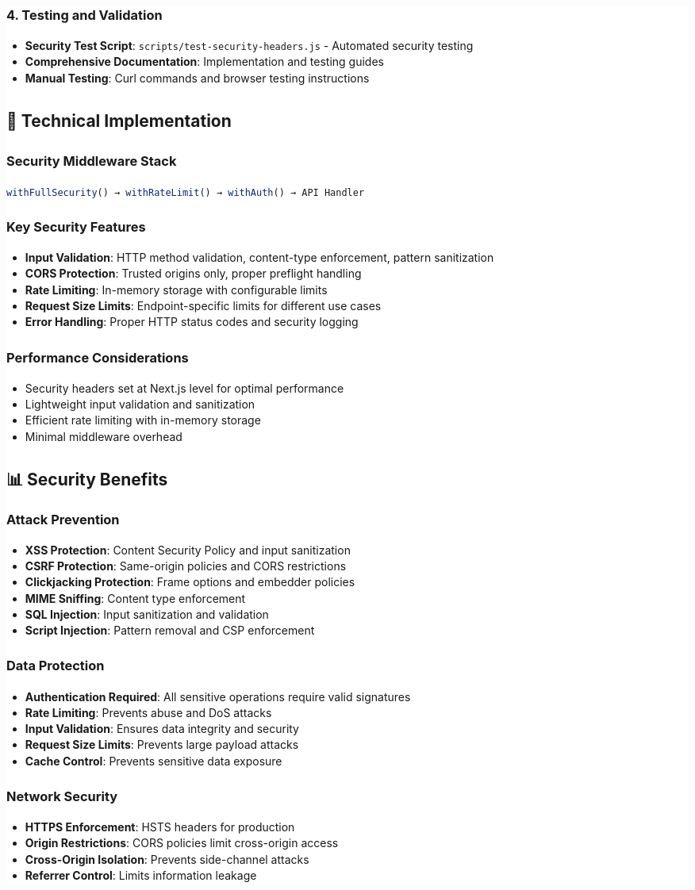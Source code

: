 ### 4. Testing and Validation
- **Security Test Script**: `scripts/test-security-headers.js` - Automated security testing
- **Comprehensive Documentation**: Implementation and testing guides
- **Manual Testing**: Curl commands and browser testing instructions

## 🔧 Technical Implementation

### Security Middleware Stack
```javascript
withFullSecurity() → withRateLimit() → withAuth() → API Handler
```

### Key Security Features
- **Input Validation**: HTTP method validation, content-type enforcement, pattern sanitization
- **CORS Protection**: Trusted origins only, proper preflight handling
- **Rate Limiting**: In-memory storage with configurable limits
- **Request Size Limits**: Endpoint-specific limits for different use cases
- **Error Handling**: Proper HTTP status codes and security logging

### Performance Considerations
- Security headers set at Next.js level for optimal performance
- Lightweight input validation and sanitization
- Efficient rate limiting with in-memory storage
- Minimal middleware overhead

## 📊 Security Benefits

### Attack Prevention
- **XSS Protection**: Content Security Policy and input sanitization
- **CSRF Protection**: Same-origin policies and CORS restrictions
- **Clickjacking Protection**: Frame options and embedder policies
- **MIME Sniffing**: Content type enforcement
- **SQL Injection**: Input sanitization and validation
- **Script Injection**: Pattern removal and CSP enforcement

### Data Protection
- **Authentication Required**: All sensitive operations require valid signatures
- **Rate Limiting**: Prevents abuse and DoS attacks
- **Input Validation**: Ensures data integrity and security
- **Request Size Limits**: Prevents large payload attacks
- **Cache Control**: Prevents sensitive data exposure

### Network Security
- **HTTPS Enforcement**: HSTS headers for production
- **Origin Restrictions**: CORS policies limit cross-origin access
- **Cross-Origin Isolation**: Prevents side-channel attacks
- **Referrer Control**: Limits information leakage
